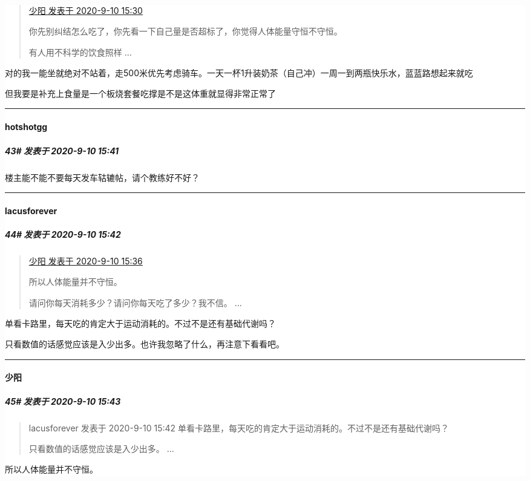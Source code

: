
<blockquote><a href="httphttps://bbs.saraba1st.com/2b/forum.php?mod=redirect&amp;goto=findpost&amp;pid=48697348&amp;ptid=1959193" target="_blank">少阳 发表于 2020-9-10 15:30</a>

你先别纠结怎么吃了，你先看一下自己量是否超标了，你觉得人体能量守恒不守恒。

有人用不科学的饮食照样 ...</blockquote>
对的我一能坐就绝对不站着，走500米优先考虑骑车。一天一杯1升装奶茶（自己冲）一周一到两瓶快乐水，蓝蓝路想起来就吃


但我要是补充上食量是一个板烧套餐吃撑是不是这体重就显得非常正常了







-----

####  hotshotgg  
##### 43#       发表于 2020-9-10 15:41




楼主能不能不要每天发车轱辘帖，请个教练好不好？







-----

####  lacusforever  
##### 44#       发表于 2020-9-10 15:42



<blockquote><a href="httphttps://bbs.saraba1st.com/2b/forum.php?mod=redirect&amp;goto=findpost&amp;pid=48697412&amp;ptid=1959193" target="_blank">少阳 发表于 2020-9-10 15:36</a>

所以人体能量并不守恒。

请问你每天消耗多少？请问你每天吃了多少？我不信。 ...</blockquote>
单看卡路里，每天吃的肯定大于运动消耗的。不过不是还有基础代谢吗？

只看数值的话感觉应该是入少出多。也许我忽略了什么，再注意下看看吧。







-----

####  少阳  
##### 45#       发表于 2020-9-10 15:43



<blockquote>lacusforever 发表于 2020-9-10 15:42
单看卡路里，每天吃的肯定大于运动消耗的。不过不是还有基础代谢吗？

只看数值的话感觉应该是入少出多。 ...</blockquote>
所以人体能量并不守恒。
